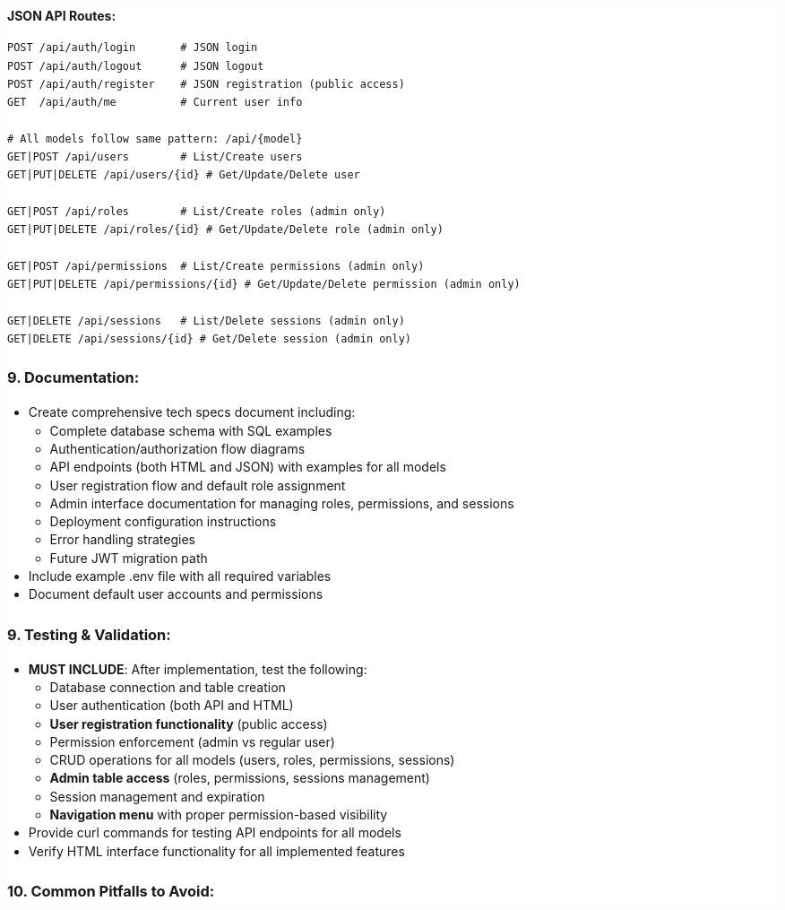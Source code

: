 **JSON API Routes:**

```
POST /api/auth/login       # JSON login
POST /api/auth/logout      # JSON logout
POST /api/auth/register    # JSON registration (public access)
GET  /api/auth/me          # Current user info

# All models follow same pattern: /api/{model}
GET|POST /api/users        # List/Create users
GET|PUT|DELETE /api/users/{id} # Get/Update/Delete user

GET|POST /api/roles        # List/Create roles (admin only)
GET|PUT|DELETE /api/roles/{id} # Get/Update/Delete role (admin only)

GET|POST /api/permissions  # List/Create permissions (admin only)
GET|PUT|DELETE /api/permissions/{id} # Get/Update/Delete permission (admin only)

GET|DELETE /api/sessions   # List/Delete sessions (admin only)
GET|DELETE /api/sessions/{id} # Get/Delete session (admin only)
```

### 9. **Documentation**:

- Create comprehensive tech specs document including:
  - Complete database schema with SQL examples
  - Authentication/authorization flow diagrams
  - API endpoints (both HTML and JSON) with examples for all models
  - User registration flow and default role assignment
  - Admin interface documentation for managing roles, permissions, and sessions
  - Deployment configuration instructions
  - Error handling strategies
  - Future JWT migration path
- Include example .env file with all required variables
- Document default user accounts and permissions

### 9. **Testing & Validation**:

- **MUST INCLUDE**: After implementation, test the following:
  - Database connection and table creation
  - User authentication (both API and HTML)
  - **User registration functionality** (public access)
  - Permission enforcement (admin vs regular user)
  - CRUD operations for all models (users, roles, permissions, sessions)
  - **Admin table access** (roles, permissions, sessions management)
  - Session management and expiration
  - **Navigation menu** with proper permission-based visibility
- Provide curl commands for testing API endpoints for all models
- Verify HTML interface functionality for all implemented features

### 10. **Common Pitfalls to Avoid**:
